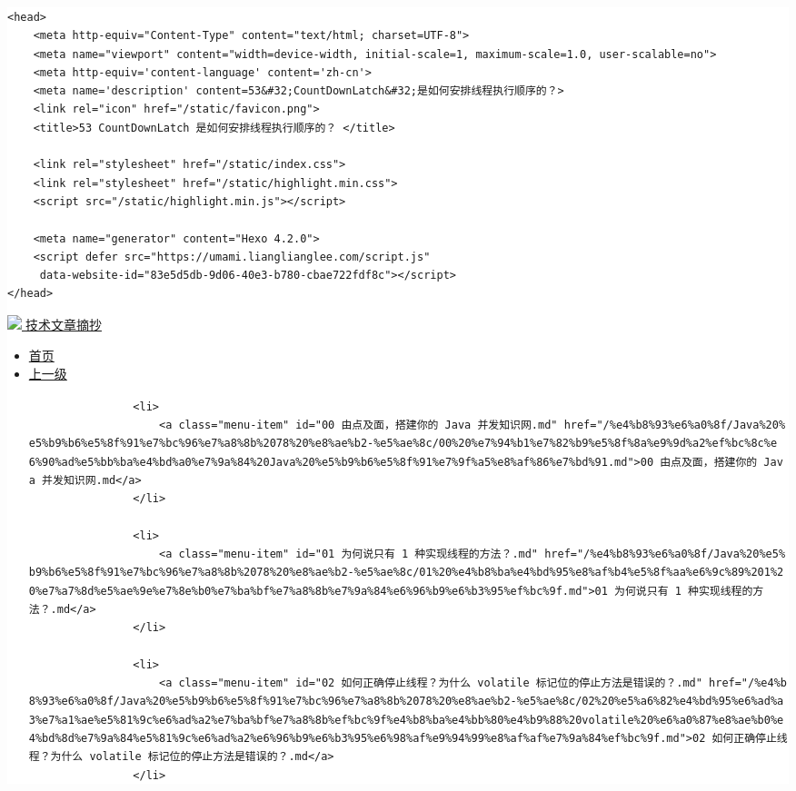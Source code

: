 <!DOCTYPE html>
<html xmlns="http://www.w3.org/1999/xhtml">

<head>

    <head>
        <meta http-equiv="Content-Type" content="text/html; charset=UTF-8">
        <meta name="viewport" content="width=device-width, initial-scale=1, maximum-scale=1.0, user-scalable=no">
        <meta http-equiv='content-language' content='zh-cn'>
        <meta name='description' content=53&#32;CountDownLatch&#32;是如何安排线程执行顺序的？>
        <link rel="icon" href="/static/favicon.png">
        <title>53 CountDownLatch 是如何安排线程执行顺序的？ </title>
        
        <link rel="stylesheet" href="/static/index.css">
        <link rel="stylesheet" href="/static/highlight.min.css">
        <script src="/static/highlight.min.js"></script>
        
        <meta name="generator" content="Hexo 4.2.0">
        <script defer src="https://umami.lianglianglee.com/script.js"
         data-website-id="83e5d5db-9d06-40e3-b780-cbae722fdf8c"></script>
    </head>

<body>
    <div class="book-container">
        <div class="book-sidebar">
            <div class="book-brand">
                <a href="/">
                    <img src="/static/favicon.png">
                    <span>技术文章摘抄</span>
                </a>
            </div>
            <div class="book-menu uncollapsible">
                <ul class="uncollapsible">
                    <li><a href="/" class="current-tab">首页</a></li>
                    <li><a href="../">上一级</a></li>
                </ul>
                <ul class="uncollapsible">
                    
                    <li>
                        <a class="menu-item" id="00 由点及面，搭建你的 Java 并发知识网.md" href="/%e4%b8%93%e6%a0%8f/Java%20%e5%b9%b6%e5%8f%91%e7%bc%96%e7%a8%8b%2078%20%e8%ae%b2-%e5%ae%8c/00%20%e7%94%b1%e7%82%b9%e5%8f%8a%e9%9d%a2%ef%bc%8c%e6%90%ad%e5%bb%ba%e4%bd%a0%e7%9a%84%20Java%20%e5%b9%b6%e5%8f%91%e7%9f%a5%e8%af%86%e7%bd%91.md">00 由点及面，搭建你的 Java 并发知识网.md</a>
                    </li>
                    
                    <li>
                        <a class="menu-item" id="01 为何说只有 1 种实现线程的方法？.md" href="/%e4%b8%93%e6%a0%8f/Java%20%e5%b9%b6%e5%8f%91%e7%bc%96%e7%a8%8b%2078%20%e8%ae%b2-%e5%ae%8c/01%20%e4%b8%ba%e4%bd%95%e8%af%b4%e5%8f%aa%e6%9c%89%201%20%e7%a7%8d%e5%ae%9e%e7%8e%b0%e7%ba%bf%e7%a8%8b%e7%9a%84%e6%96%b9%e6%b3%95%ef%bc%9f.md">01 为何说只有 1 种实现线程的方法？.md</a>
                    </li>
                    
                    <li>
                        <a class="menu-item" id="02 如何正确停止线程？为什么 volatile 标记位的停止方法是错误的？.md" href="/%e4%b8%93%e6%a0%8f/Java%20%e5%b9%b6%e5%8f%91%e7%bc%96%e7%a8%8b%2078%20%e8%ae%b2-%e5%ae%8c/02%20%e5%a6%82%e4%bd%95%e6%ad%a3%e7%a1%ae%e5%81%9c%e6%ad%a2%e7%ba%bf%e7%a8%8b%ef%bc%9f%e4%b8%ba%e4%bb%80%e4%b9%88%20volatile%20%e6%a0%87%e8%ae%b0%e4%bd%8d%e7%9a%84%e5%81%9c%e6%ad%a2%e6%96%b9%e6%b3%95%e6%98%af%e9%94%99%e8%af%af%e7%9a%84%ef%bc%9f.md">02 如何正确停止线程？为什么 volatile 标记位的停止方法是错误的？.md</a>
                    </li>
                    